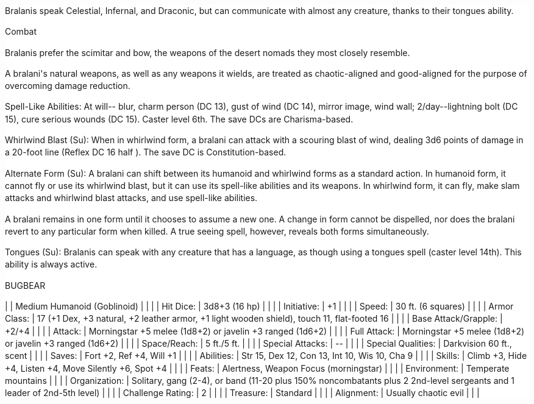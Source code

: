 Bralanis speak Celestial, Infernal, and Draconic, but can communicate with almost any creature, thanks to their tongues ability.

Combat

Bralanis prefer the scimitar and bow, the weapons of the desert nomads they most closely resemble.

A bralani's natural weapons, as well as any weapons it wields, are treated as chaotic-aligned and good-aligned for the purpose of overcoming damage reduction.

Spell-Like Abilities: At will-- blur, charm person (DC 13), gust of wind (DC 14), mirror image, wind wall; 2/day--lightning bolt (DC 15), cure serious wounds (DC 15). Caster level 6th. The save DCs are Charisma-based.

Whirlwind Blast (Su): When in whirlwind form, a bralani can attack with a scouring blast of wind, dealing 3d6 points of damage in a 20-foot line (Reflex DC 16 half ). The save DC is Constitution-based.

Alternate Form (Su): A bralani can shift between its humanoid and whirlwind forms as a standard action. In humanoid form, it cannot fly or use its whirlwind blast, but it can use its spell-like abilities and its weapons. In whirlwind form, it can fly, make slam attacks and whirlwind blast attacks, and use spell-like abilities. 

A bralani remains in one form until it chooses to assume a new one. A change in form cannot be dispelled, nor does the bralani revert to any particular form when killed. A true seeing spell, however, reveals both forms simultaneously.

Tongues (Su): Bralanis can speak with any creature that has a language, as though using a tongues spell (caster level 14th). This ability is always active.



BUGBEAR

|   | Medium Humanoid (Goblinoid) | |  |
| Hit Dice: | 3d8+3 (16 hp) | |  |
| Initiative: | +1 | |  |
| Speed: | 30 ft. (6 squares) | |  |
| Armor Class: | 17 (+1 Dex, +3 natural, +2 leather armor, +1 light wooden shield), touch 11, flat-footed 16 | |  |
| Base Attack/Grapple: | +2/+4 | |  |
| Attack: | Morningstar +5 melee (1d8+2) or javelin +3 ranged (1d6+2) | |  |
| Full Attack: | Morningstar +5 melee (1d8+2) or javelin +3 ranged (1d6+2) | |  |
| Space/Reach: | 5 ft./5 ft. | |  |
| Special Attacks: | -- | |  |
| Special Qualities: | Darkvision 60 ft., scent | |  |
| Saves: | Fort +2, Ref +4, Will +1 | |  |
| Abilities: | Str 15, Dex 12, Con 13, Int 10, Wis 10, Cha 9 | |  |
| Skills: | Climb +3, Hide +4, Listen +4, Move Silently +6, Spot +4 | |  |
| Feats: | Alertness, Weapon Focus (morningstar) | |  |
| Environment: | Temperate mountains | |  |
| Organization: | Solitary, gang (2-4), or band (11-20 plus 150% noncombatants plus 2 2nd-level sergeants and 1 leader of 2nd-5th level) | |  |
| Challenge Rating: | 2 | |  |
| Treasure: | Standard | |  |
| Alignment: | Usually chaotic evil | |  |